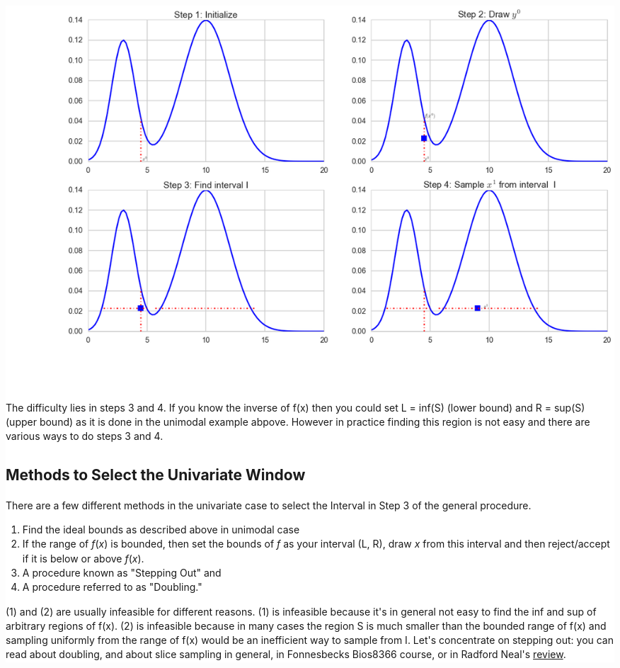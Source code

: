 ![png](slice_files/slice_9_1.png)


The difficulty lies in steps 3 and 4.  If you know the inverse of f(x) then you could set  L = inf(S) (lower bound) and R = sup(S) (upper bound) as it is done in the unimodal example abpove. However in practice finding this region is not easy and there are various ways to do steps 3 and 4.

## Methods to Select the Univariate Window

There are a few different methods in the univariate case to select the Interval in Step 3 of the general procedure.  

1. Find the ideal bounds as described above in unimodal case 
2. If the range of $f(x)$ is bounded, then set the bounds of $f$ as your interval (L, R), draw $x$ from this interval and then reject/accept if it is below or above $f(x)$. 
3. A procedure known as "Stepping Out" and 
4. A procedure referred to as "Doubling."

(1) and (2) are usually infeasible for different reasons.  (1) is infeasible because it's in general not easy to find the inf and sup of arbitrary regions of f(x).  (2) is infeasible because in many cases the region S is much smaller than the bounded range of f(x) and sampling uniformly from the range of f(x) would be an inefficient way to sample from I.  Let's concentrate on stepping out: you can read about doubling, and about slice sampling in general,  in Fonnesbecks Bios8366 course, or in Radford Neal's [review](http://projecteuclid.org/download/pdf_1/euclid.aos/1056562461).  

